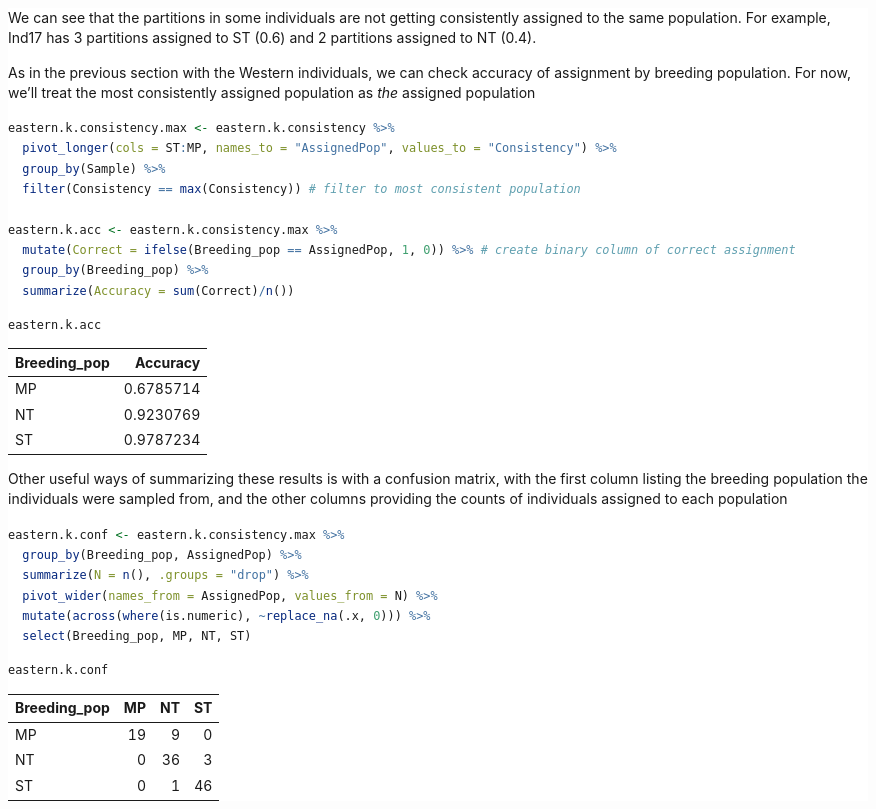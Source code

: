 We can see that the partitions in some individuals are not getting
consistently assigned to the same population. For example, Ind17 has 3
partitions assigned to ST (0.6) and 2 partitions assigned to NT (0.4).

As in the previous section with the Western individuals, we can check
accuracy of assignment by breeding population. For now, we’ll treat the
most consistently assigned population as *the* assigned population

``` r
eastern.k.consistency.max <- eastern.k.consistency %>%
  pivot_longer(cols = ST:MP, names_to = "AssignedPop", values_to = "Consistency") %>%
  group_by(Sample) %>%
  filter(Consistency == max(Consistency)) # filter to most consistent population

eastern.k.acc <- eastern.k.consistency.max %>%
  mutate(Correct = ifelse(Breeding_pop == AssignedPop, 1, 0)) %>% # create binary column of correct assignment
  group_by(Breeding_pop) %>%
  summarize(Accuracy = sum(Correct)/n())
```

``` r
eastern.k.acc
```

| Breeding_pop |  Accuracy |
|:-------------|----------:|
| MP           | 0.6785714 |
| NT           | 0.9230769 |
| ST           | 0.9787234 |

Other useful ways of summarizing these results is with a confusion
matrix, with the first column listing the breeding population the
individuals were sampled from, and the other columns providing the
counts of individuals assigned to each population

``` r
eastern.k.conf <- eastern.k.consistency.max %>%
  group_by(Breeding_pop, AssignedPop) %>%
  summarize(N = n(), .groups = "drop") %>%
  pivot_wider(names_from = AssignedPop, values_from = N) %>%
  mutate(across(where(is.numeric), ~replace_na(.x, 0))) %>%
  select(Breeding_pop, MP, NT, ST)
```

``` r
eastern.k.conf
```

| Breeding_pop |  MP |  NT |  ST |
|:-------------|----:|----:|----:|
| MP           |  19 |   9 |   0 |
| NT           |   0 |  36 |   3 |
| ST           |   0 |   1 |  46 |
